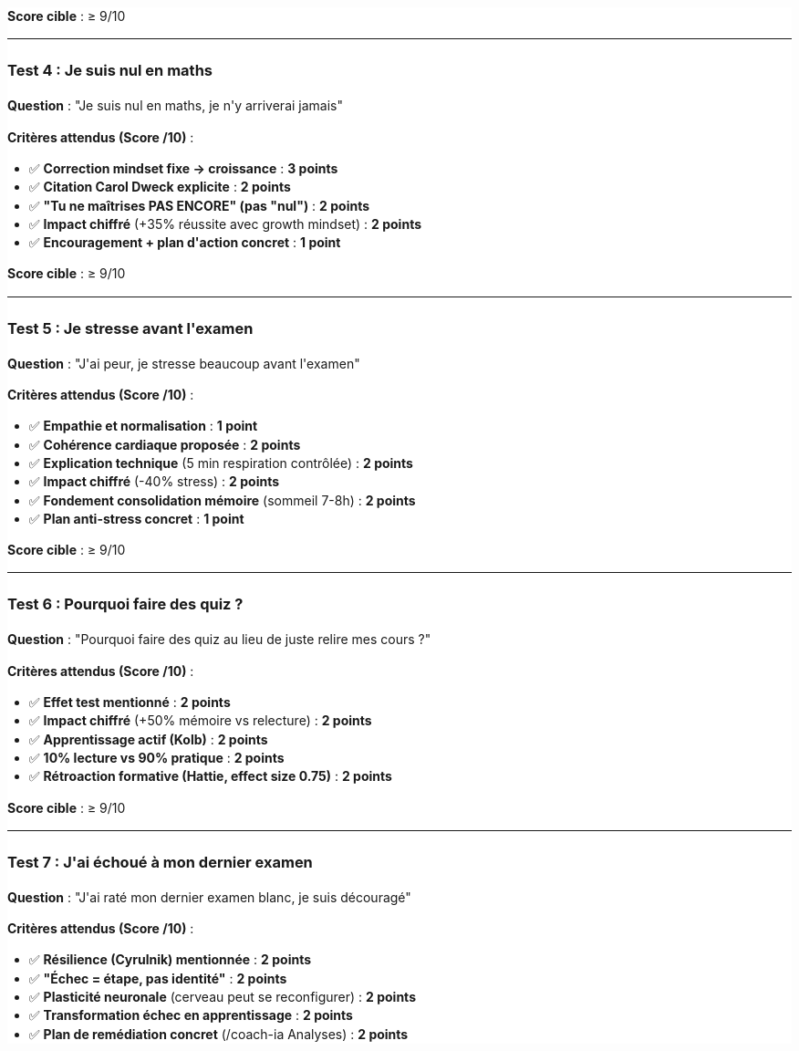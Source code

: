 **Score cible** : ≥ 9/10

---

### **Test 4 : Je suis nul en maths**
**Question** : "Je suis nul en maths, je n'y arriverai jamais"

**Critères attendus (Score /10)** :
- ✅ **Correction mindset fixe → croissance** : **3 points**
- ✅ **Citation Carol Dweck explicite** : **2 points**
- ✅ **"Tu ne maîtrises PAS ENCORE" (pas "nul")** : **2 points**
- ✅ **Impact chiffré** (+35% réussite avec growth mindset) : **2 points**
- ✅ **Encouragement + plan d'action concret** : **1 point**

**Score cible** : ≥ 9/10

---

### **Test 5 : Je stresse avant l'examen**
**Question** : "J'ai peur, je stresse beaucoup avant l'examen"

**Critères attendus (Score /10)** :
- ✅ **Empathie et normalisation** : **1 point**
- ✅ **Cohérence cardiaque proposée** : **2 points**
- ✅ **Explication technique** (5 min respiration contrôlée) : **2 points**
- ✅ **Impact chiffré** (-40% stress) : **2 points**
- ✅ **Fondement consolidation mémoire** (sommeil 7-8h) : **2 points**
- ✅ **Plan anti-stress concret** : **1 point**

**Score cible** : ≥ 9/10

---

### **Test 6 : Pourquoi faire des quiz ?**
**Question** : "Pourquoi faire des quiz au lieu de juste relire mes cours ?"

**Critères attendus (Score /10)** :
- ✅ **Effet test mentionné** : **2 points**
- ✅ **Impact chiffré** (+50% mémoire vs relecture) : **2 points**
- ✅ **Apprentissage actif (Kolb)** : **2 points**
- ✅ **10% lecture vs 90% pratique** : **2 points**
- ✅ **Rétroaction formative (Hattie, effect size 0.75)** : **2 points**

**Score cible** : ≥ 9/10

---

### **Test 7 : J'ai échoué à mon dernier examen**
**Question** : "J'ai raté mon dernier examen blanc, je suis découragé"

**Critères attendus (Score /10)** :
- ✅ **Résilience (Cyrulnik) mentionnée** : **2 points**
- ✅ **"Échec = étape, pas identité"** : **2 points**
- ✅ **Plasticité neuronale** (cerveau peut se reconfigurer) : **2 points**
- ✅ **Transformation échec en apprentissage** : **2 points**
- ✅ **Plan de remédiation concret** (/coach-ia Analyses) : **2 points**
